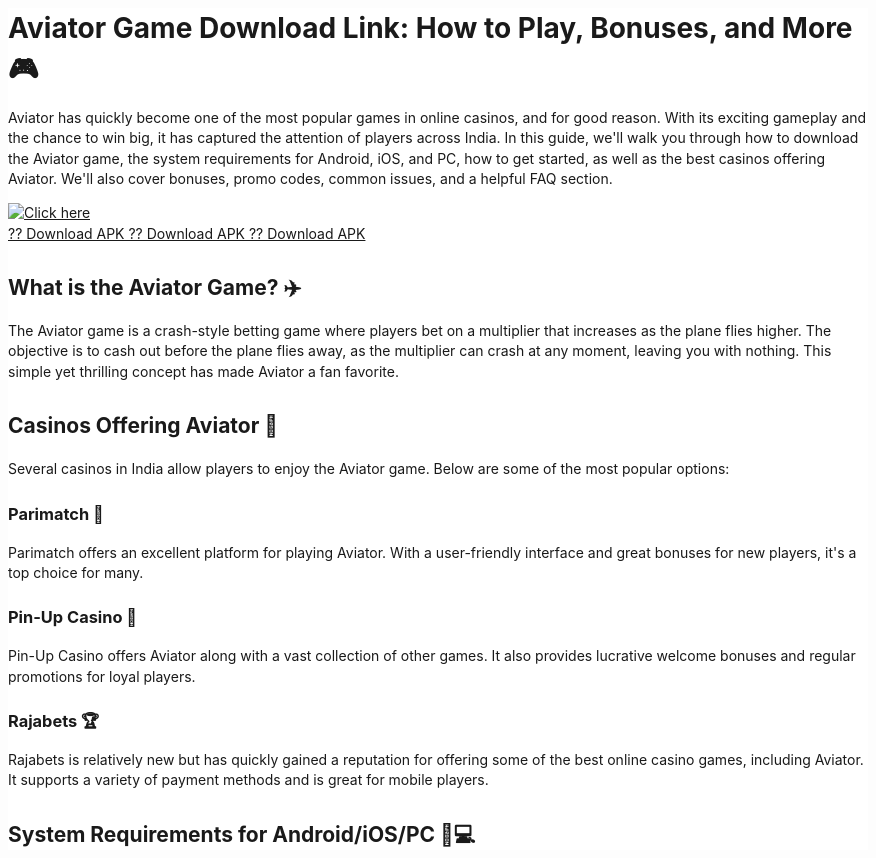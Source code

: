 # Aviator Game Download Link: How to Play, Bonuses, and More 🎮

Aviator has quickly become one of the most popular games in online
casinos, and for good reason. With its exciting gameplay and the chance
to win big, it has captured the attention of players across India. In
this guide, we\'ll walk you through how to download the Aviator game,
the system requirements for Android, iOS, and PC, how to get started, as
well as the best casinos offering Aviator. We\'ll also cover bonuses,
promo codes, common issues, and a helpful FAQ section.

[![Click
here](https://readscoops.com/wp-content/uploads/2023/03/Readscoop-aviator-1-1.jpg)](https://click.traffprogo7.com/RycHEFxU?landing=54)\
[?? Download APK ?? Download APK ?? Download
APK](https://click.traffprogo7.com/RycHEFxU?landing=54)

## What is the Aviator Game? ✈️

The Aviator game is a crash-style betting game where players bet on a
multiplier that increases as the plane flies higher. The objective is to
cash out before the plane flies away, as the multiplier can crash at any
moment, leaving you with nothing. This simple yet thrilling concept has
made Aviator a fan favorite.

## Casinos Offering Aviator 🏢

Several casinos in India allow players to enjoy the Aviator game. Below
are some of the most popular options:

### Parimatch 🎲

Parimatch offers an excellent platform for playing Aviator. With a
user-friendly interface and great bonuses for new players, it\'s a top
choice for many.

### Pin-Up Casino 🎰

Pin-Up Casino offers Aviator along with a vast collection of other
games. It also provides lucrative welcome bonuses and regular promotions
for loyal players.

### Rajabets 🏆

Rajabets is relatively new but has quickly gained a reputation for
offering some of the best online casino games, including Aviator. It
supports a variety of payment methods and is great for mobile players.

## System Requirements for Android/iOS/PC 📱💻
